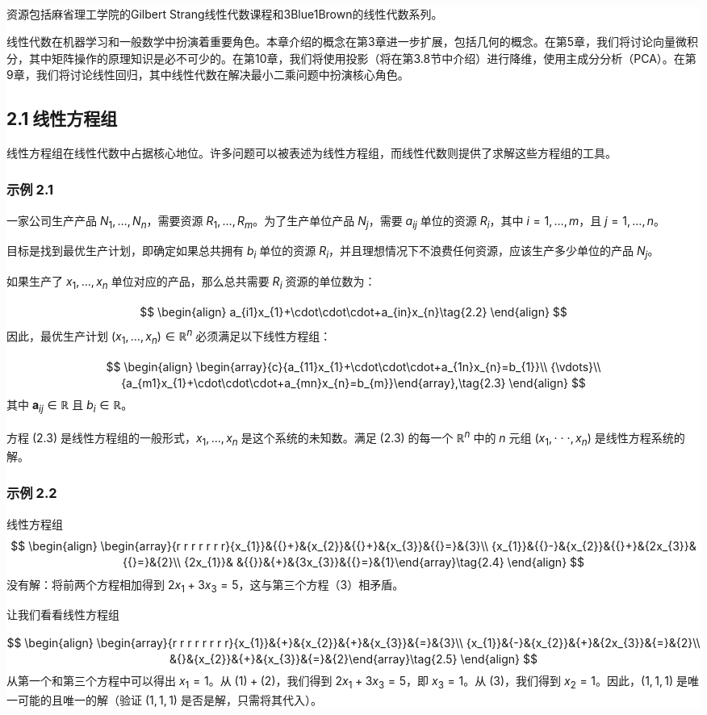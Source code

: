 资源包括麻省理工学院的Gilbert Strang线性代数课程和3Blue1Brown的线性代数系列。  

线性代数在机器学习和一般数学中扮演着重要角色。本章介绍的概念在第3章进一步扩展，包括几何的概念。在第5章，我们将讨论向量微积分，其中矩阵操作的原理知识是必不可少的。在第10章，我们将使用投影（将在第3.8节中介绍）进行降维，使用主成分分析（PCA）。在第9章，我们将讨论线性回归，其中线性代数在解决最小二乘问题中扮演核心角色。


## 2.1 线性方程组  

线性方程组在线性代数中占据核心地位。许多问题可以被表述为线性方程组，而线性代数则提供了求解这些方程组的工具。

### 示例 2.1  

一家公司生产产品 $N_{1},\ldots,N_{n}$，需要资源 $R_{1},\ldots,R_{m}$。为了生产单位产品 $N_{j}$，需要 $a_{ij}$ 单位的资源 $R_{i}$，其中 $i=1,\ldots,m$，且 $j=1,\ldots,n$。

目标是找到最优生产计划，即确定如果总共拥有 $b_{i}$ 单位的资源 $R_{i}$，并且理想情况下不浪费任何资源，应该生产多少单位的产品 $N_{j}$。

如果生产了 $x_{1},\ldots,x_{n}$ 单位对应的产品，那么总共需要 $R_{i}$ 资源的单位数为：

$$
\begin{align}
a_{i1}x_{1}+\cdot\cdot\cdot+a_{in}x_{n}\tag{2.2}
\end{align}
$$
因此，最优生产计划 $(x_{1},\ldots,x_{n})\in\mathbb{R}^{n}$ 必须满足以下线性方程组：

$$
\begin{align}
\begin{array}{c}{a_{11}x_{1}+\cdot\cdot\cdot+a_{1n}x_{n}=b_{1}}\\ {\vdots}\\ {a_{m1}x_{1}+\cdot\cdot\cdot+a_{mn}x_{n}=b_{m}}\end{array},\tag{2.3}
\end{align}
$$
其中 $\boldsymbol{a}_{ij}\in\mathbb{R}$ 且 $b_{i}\in\mathbb{R}$。

方程 (2.3) 是线性方程组的一般形式，$x_{1},\ldots,x_{n}$ 是这个系统的未知数。满足 (2.3) 的每一个 $\mathbb{R}^{n}$ 中的 $n$ 元组 $(x_{1},\cdot\cdot\cdot,x_{n})$ 是线性方程系统的解。


### 示例 2.2  

线性方程组  
$$
\begin{align}
\begin{array}{r r r r r r r}{x_{1}}&{{}+}&{x_{2}}&{{}+}&{x_{3}}&{{}=}&{3}\\ {x_{1}}&{{}-}&{x_{2}}&{{}+}&{2x_{3}}&{{}=}&{2}\\ {2x_{1}}& &{{}}&{+}&{3x_{3}}&{{}=}&{1}\end{array}\tag{2.4}
\end{align}
$$
没有解：将前两个方程相加得到 $2x_{1}+3x_{3}=5$，这与第三个方程（3）相矛盾。

让我们看看线性方程组 

$$
\begin{align}
\begin{array}{r r r r r r r r}{x_{1}}&{+}&{x_{2}}&{+}&{x_{3}}&{=}&{3}\\ {x_{1}}&{-}&{x_{2}}&{+}&{2x_{3}}&{=}&{2}\\ &{}&{x_{2}}&{+}&{x_{3}}&{=}&{2}\end{array}\tag{2.5}
\end{align}
$$
从第一个和第三个方程中可以得出 $x_{1}=1$。从 $(1)+(2)$，我们得到 $2x_{1}+3x_{3}=5$，即 $x_{3}=1$。从 (3)，我们得到 $x_{2}=1$。因此，$(1,1,1)$ 是唯一可能的且唯一的解（验证 $(1,1,1)$ 是否是解，只需将其代入）。
